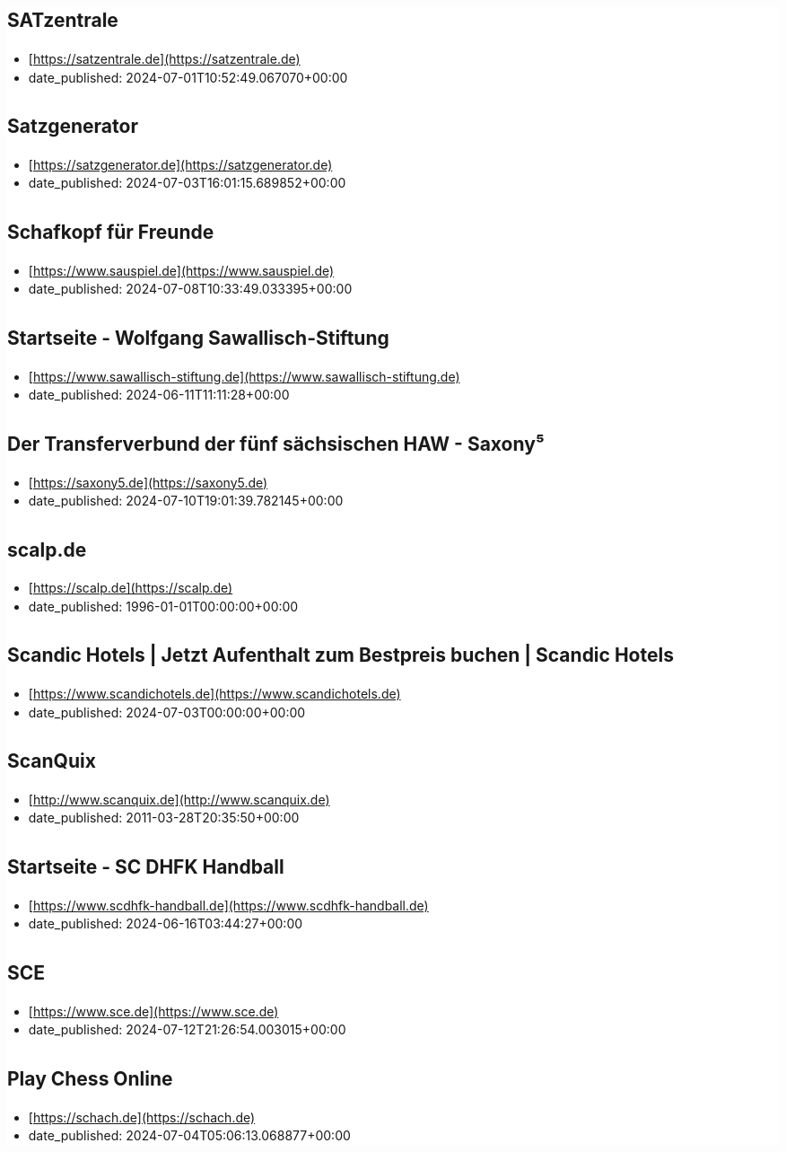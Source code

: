  ## SATzentrale
 - [https://satzentrale.de](https://satzentrale.de)
 - date_published: 2024-07-01T10:52:49.067070+00:00

 ## Satzgenerator
 - [https://satzgenerator.de](https://satzgenerator.de)
 - date_published: 2024-07-03T16:01:15.689852+00:00

 ## Schafkopf für Freunde
 - [https://www.sauspiel.de](https://www.sauspiel.de)
 - date_published: 2024-07-08T10:33:49.033395+00:00

 ## Startseite - Wolfgang Sawallisch-Stiftung
 - [https://www.sawallisch-stiftung.de](https://www.sawallisch-stiftung.de)
 - date_published: 2024-06-11T11:11:28+00:00

 ## Der Transferverbund der fünf sächsischen HAW - Saxony⁵
 - [https://saxony5.de](https://saxony5.de)
 - date_published: 2024-07-10T19:01:39.782145+00:00

 ## scalp.de
 - [https://scalp.de](https://scalp.de)
 - date_published: 1996-01-01T00:00:00+00:00

 ## Scandic Hotels | Jetzt Aufenthalt zum Bestpreis buchen | Scandic Hotels
 - [https://www.scandichotels.de](https://www.scandichotels.de)
 - date_published: 2024-07-03T00:00:00+00:00

 ## ScanQuix
 - [http://www.scanquix.de](http://www.scanquix.de)
 - date_published: 2011-03-28T20:35:50+00:00

 ## Startseite - SC DHFK Handball
 - [https://www.scdhfk-handball.de](https://www.scdhfk-handball.de)
 - date_published: 2024-06-16T03:44:27+00:00

 ## SCE
 - [https://www.sce.de](https://www.sce.de)
 - date_published: 2024-07-12T21:26:54.003015+00:00

 ## Play Chess Online
 - [https://schach.de](https://schach.de)
 - date_published: 2024-07-04T05:06:13.068877+00:00
